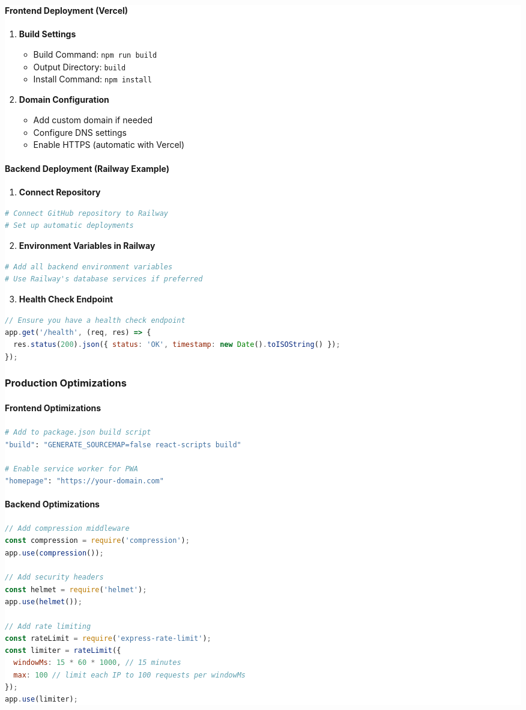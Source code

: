 #### Frontend Deployment (Vercel)

1. **Build Settings**
   - Build Command: `npm run build`
   - Output Directory: `build`
   - Install Command: `npm install`

2. **Domain Configuration**
   - Add custom domain if needed
   - Configure DNS settings
   - Enable HTTPS (automatic with Vercel)

#### Backend Deployment (Railway Example)

1. **Connect Repository**
```bash
# Connect GitHub repository to Railway
# Set up automatic deployments
```

2. **Environment Variables in Railway**
```bash
# Add all backend environment variables
# Use Railway's database services if preferred
```

3. **Health Check Endpoint**
```javascript
// Ensure you have a health check endpoint
app.get('/health', (req, res) => {
  res.status(200).json({ status: 'OK', timestamp: new Date().toISOString() });
});
```

### Production Optimizations

#### Frontend Optimizations
```bash
# Add to package.json build script
"build": "GENERATE_SOURCEMAP=false react-scripts build"

# Enable service worker for PWA
"homepage": "https://your-domain.com"
```

#### Backend Optimizations
```javascript
// Add compression middleware
const compression = require('compression');
app.use(compression());

// Add security headers
const helmet = require('helmet');
app.use(helmet());

// Add rate limiting
const rateLimit = require('express-rate-limit');
const limiter = rateLimit({
  windowMs: 15 * 60 * 1000, // 15 minutes
  max: 100 // limit each IP to 100 requests per windowMs
});
app.use(limiter);
```
